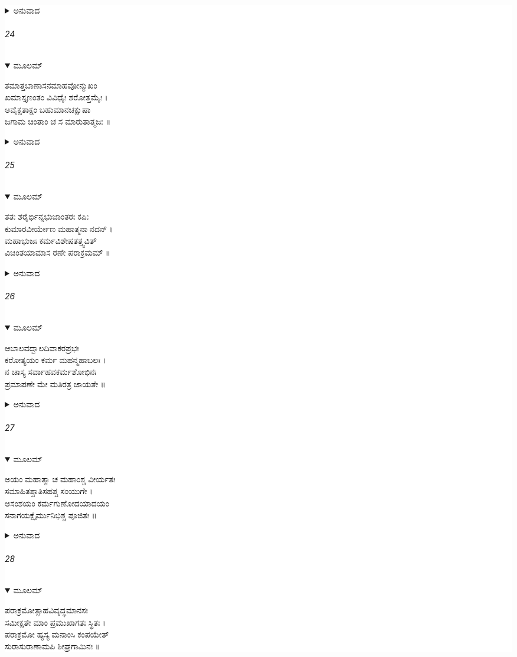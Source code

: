 <details><summary>ಅನುವಾದ</summary></details>

###### 24


<details open><summary>ಮೂಲಮ್</summary>

ತಮಾತ್ತಬಾಣಾಸನಮಾಹವೋನ್ಮುಖಂ  
ಖಮಾಸ್ತೃಣಂತಂ ವಿವಿಧೈಃ ಶರೋತ್ತಮೈಃ ।  
ಅವೈಕ್ಷತಾಕ್ಷಂ ಬಹುಮಾನಚಕ್ಷುಷಾ  
ಜಗಾಮ ಚಿಂತಾಂ ಚ ಸ ಮಾರುತಾತ್ಮಜಃ ॥
</details>

<details><summary>ಅನುವಾದ</summary></details>

###### 25


<details open><summary>ಮೂಲಮ್</summary>

ತತಃ ಶರೈರ್ಭಿನ್ನಭುಜಾಂತರಃ ಕಪಿಃ  
ಕುಮಾರವೀರ್ಯೇಣ ಮಹಾತ್ಮನಾ ನದನ್ ।  
ಮಹಾಭುಜಃ ಕರ್ಮವಿಶೇಷತತ್ತ್ವವಿತ್  
ವಿಚಿಂತಯಾಮಾಸ ರಣೇ ಪರಾಕ್ರಮಮ್ ॥
</details>

<details><summary>ಅನುವಾದ</summary></details>

###### 26


<details open><summary>ಮೂಲಮ್</summary>

ಆಬಾಲವದ್ಬಾಲದಿವಾಕರಪ್ರಭಃ  
ಕರೋತ್ಯಯಂ ಕರ್ಮ ಮಹನ್ಮಹಾಬಲಃ ।  
ನ ಚಾಸ್ಯ ಸರ್ವಾಹವಕರ್ಮಶೋಭಿನಃ  
ಪ್ರಮಾಪಣೇ ಮೇ ಮತಿರತ್ರ ಜಾಯತೇ ॥
</details>

<details><summary>ಅನುವಾದ</summary></details>

###### 27


<details open><summary>ಮೂಲಮ್</summary>

ಅಯಂ ಮಹಾತ್ಮಾ ಚ ಮಹಾಂಶ್ಚ ವೀರ್ಯತಃ  
ಸಮಾಹಿತಶ್ಚಾತಿಸಹಶ್ಚ ಸಂಯುಗೇ ।  
ಅಸಂಶಯಂ ಕರ್ಮಗುಣೋದಯಾದಯಂ  
ಸನಾಗಯಕ್ಷೈರ್ಮುನಿಭಿಶ್ಚ ಪೂಜಿತಃ ॥
</details>

<details><summary>ಅನುವಾದ</summary></details>

###### 28


<details open><summary>ಮೂಲಮ್</summary>

ಪರಾಕ್ರಮೋತ್ಸಾಹವಿವೃದ್ಧಮಾನಸಃ  
ಸಮೀಕ್ಷತೇ ಮಾಂ ಪ್ರಮುಖಾಗತಃ ಸ್ಥಿತಃ ।  
ಪರಾಕ್ರಮೋ ಹ್ಯಸ್ಯ ಮನಾಂಸಿ ಕಂಪಯೇತ್  
ಸುರಾಸುರಾಣಾಮಪಿ ಶೀಘ್ರಗಾಮಿನಃ ॥
</details>
